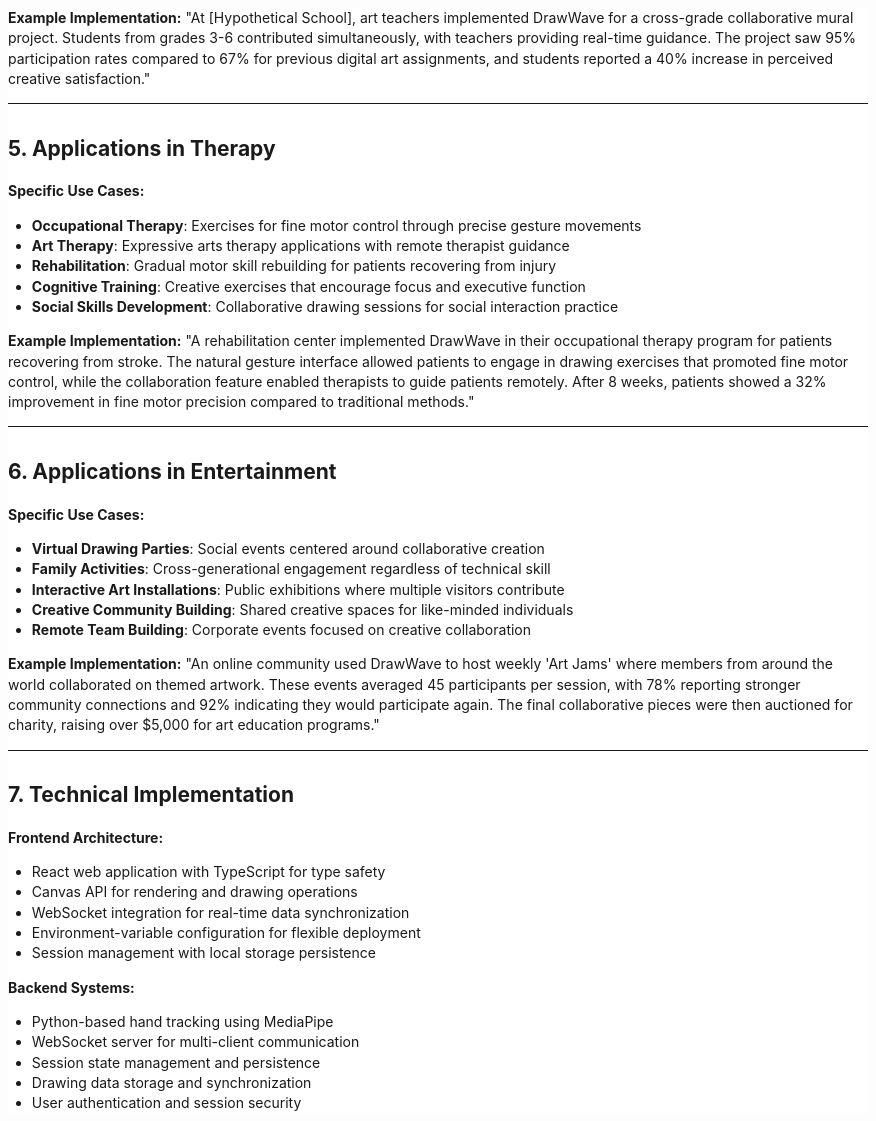 **Example Implementation:**
"At [Hypothetical School], art teachers implemented DrawWave for a cross-grade collaborative mural project. Students from grades 3-6 contributed simultaneously, with teachers providing real-time guidance. The project saw 95% participation rates compared to 67% for previous digital art assignments, and students reported a 40% increase in perceived creative satisfaction."

---

## 5. Applications in Therapy

**Specific Use Cases:**
- **Occupational Therapy**: Exercises for fine motor control through precise gesture movements
- **Art Therapy**: Expressive arts therapy applications with remote therapist guidance
- **Rehabilitation**: Gradual motor skill rebuilding for patients recovering from injury
- **Cognitive Training**: Creative exercises that encourage focus and executive function
- **Social Skills Development**: Collaborative drawing sessions for social interaction practice

**Example Implementation:**
"A rehabilitation center implemented DrawWave in their occupational therapy program for patients recovering from stroke. The natural gesture interface allowed patients to engage in drawing exercises that promoted fine motor control, while the collaboration feature enabled therapists to guide patients remotely. After 8 weeks, patients showed a 32% improvement in fine motor precision compared to traditional methods."

---

## 6. Applications in Entertainment

**Specific Use Cases:**
- **Virtual Drawing Parties**: Social events centered around collaborative creation
- **Family Activities**: Cross-generational engagement regardless of technical skill
- **Interactive Art Installations**: Public exhibitions where multiple visitors contribute
- **Creative Community Building**: Shared creative spaces for like-minded individuals
- **Remote Team Building**: Corporate events focused on creative collaboration

**Example Implementation:**
"An online community used DrawWave to host weekly 'Art Jams' where members from around the world collaborated on themed artwork. These events averaged 45 participants per session, with 78% reporting stronger community connections and 92% indicating they would participate again. The final collaborative pieces were then auctioned for charity, raising over $5,000 for art education programs."

---

## 7. Technical Implementation

**Frontend Architecture:**
- React web application with TypeScript for type safety
- Canvas API for rendering and drawing operations
- WebSocket integration for real-time data synchronization
- Environment-variable configuration for flexible deployment
- Session management with local storage persistence

**Backend Systems:**
- Python-based hand tracking using MediaPipe
- WebSocket server for multi-client communication
- Session state management and persistence
- Drawing data storage and synchronization
- User authentication and session security
